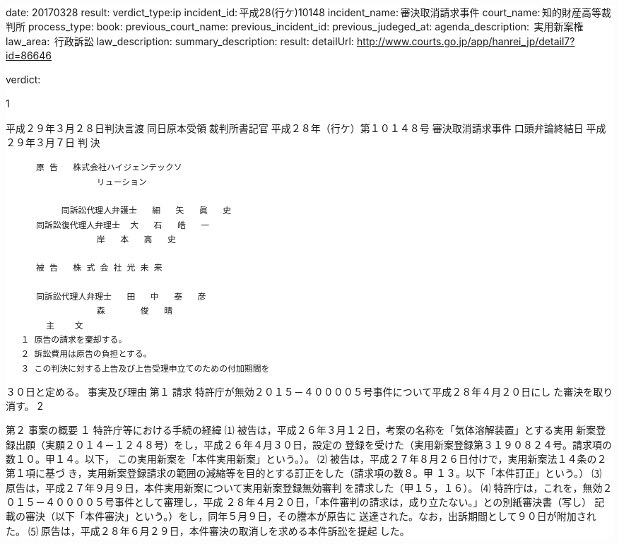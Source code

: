 
date: 20170328
result: 
verdict_type:ip
incident_id: 平成28(行ケ)10148
incident_name: 審決取消請求事件
court_name: 知的財産高等裁判所
process_type:
book: 
previous_court_name:
previous_incident_id:
previous_judeged_at:
agenda_description:  実用新案権
law_area:  行政訴訟
law_description: 
summary_description: 
result: 
detailUrl: http://www.courts.go.jp/app/hanrei_jp/detail7?id=86646

verdict:

1 
 
平成２９年３月２８日判決言渡 同日原本受領 裁判所書記官 
平成２８年（行ケ）第１０１４８号 審決取消請求事件 
口頭弁論終結日 平成２９年３月７日 
            判    決 
     
 
          原 告   株式会社ハイジェンテックソ 
                      リューション 
           
               同訴訟代理人弁護士   細   矢   眞   史 
          同訴訟復代理人弁理士  大   石   皓   一 
                      岸   本   高   史 
       
          被 告   株 式 会 社 光 未 来 
           
          同訴訟代理人弁理士   田   中   泰   彦 
                      森       俊   晴 
            主    文 
       １ 原告の請求を棄却する。 
       ２ 訴訟費用は原告の負担とする。 
       ３ この判決に対する上告及び上告受理申立てのための付加期間を
３０日と定める。 
            事実及び理由 
第１ 請求 
 特許庁が無効２０１５－４００００５号事件について平成２８年４月２０日にし
た審決を取り消す。 
2 
 
第２ 事案の概要 
 １ 特許庁等における手続の経緯 
 ⑴ 被告は，平成２６年３月１２日，考案の名称を「気体溶解装置」とする実用
新案登録出願（実願２０１４－１２４８号）をし，平成２６年４月３０日，設定の
登録を受けた（実用新案登録第３１９０８２４号。請求項の数１０。甲１４。以下，
この実用新案を「本件実用新案」という。）。 
 ⑵ 被告は，平成２７年８月２６日付けで，実用新案法１４条の２第１項に基づ
き，実用新案登録請求の範囲の減縮等を目的とする訂正をした（請求項の数８。甲
１３。以下「本件訂正」という。） 
 ⑶ 原告は，平成２７年９月９日，本件実用新案について実用新案登録無効審判
を請求した（甲１５，１６）。 
 ⑷ 特許庁は，これを，無効２０１５－４００００５号事件として審理し，平成
２８年４月２０日，「本件審判の請求は，成り立たない。」との別紙審決書（写し）
記載の審決（以下「本件審決」という。）をし，同年５月９日，その謄本が原告に
送達された。なお，出訴期間として９０日が附加された。 
 ⑸ 原告は，平成２８年６月２９日，本件審決の取消しを求める本件訴訟を提起
した。 